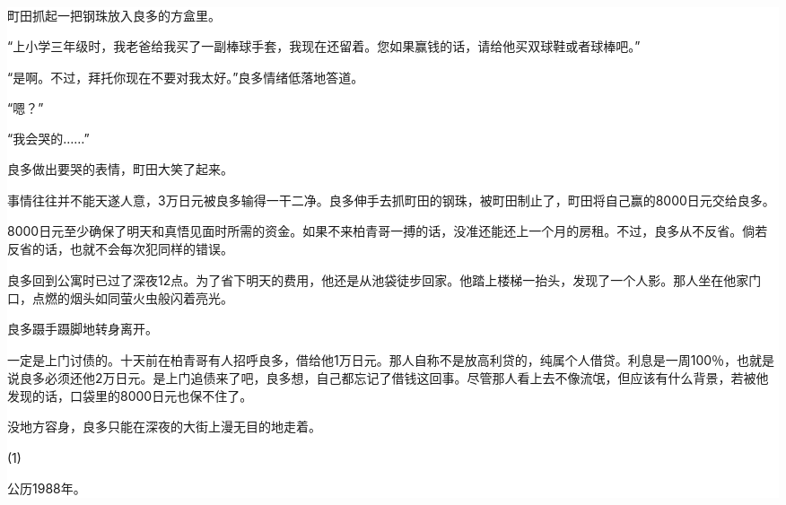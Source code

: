 町田抓起一把钢珠放入良多的方盒里。

“上小学三年级时，我老爸给我买了一副棒球手套，我现在还留着。您如果赢钱的话，请给他买双球鞋或者球棒吧。”

“是啊。不过，拜托你现在不要对我太好。”良多情绪低落地答道。

“嗯？”

“我会哭的……”

良多做出要哭的表情，町田大笑了起来。

事情往往并不能天遂人意，3万日元被良多输得一干二净。良多伸手去抓町田的钢珠，被町田制止了，町田将自己赢的8000日元交给良多。

8000日元至少确保了明天和真悟见面时所需的资金。如果不来柏青哥一搏的话，没准还能还上一个月的房租。不过，良多从不反省。倘若反省的话，也就不会每次犯同样的错误。

良多回到公寓时已过了深夜12点。为了省下明天的费用，他还是从池袋徒步回家。他踏上楼梯一抬头，发现了一个人影。那人坐在他家门口，点燃的烟头如同萤火虫般闪着亮光。

良多蹑手蹑脚地转身离开。

一定是上门讨债的。十天前在柏青哥有人招呼良多，借给他1万日元。那人自称不是放高利贷的，纯属个人借贷。利息是一周100％，也就是说良多必须还他2万日元。是上门追债来了吧，良多想，自己都忘记了借钱这回事。尽管那人看上去不像流氓，但应该有什么背景，若被他发现的话，口袋里的8000日元也保不住了。

没地方容身，良多只能在深夜的大街上漫无目的地走着。

(1)

公历1988年。